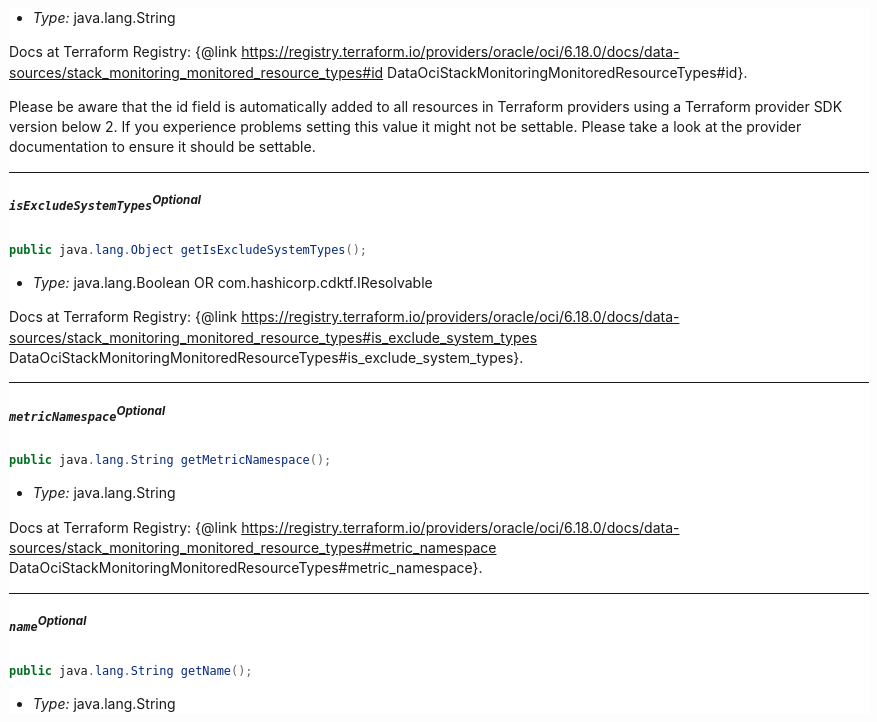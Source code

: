 - *Type:* java.lang.String

Docs at Terraform Registry: {@link https://registry.terraform.io/providers/oracle/oci/6.18.0/docs/data-sources/stack_monitoring_monitored_resource_types#id DataOciStackMonitoringMonitoredResourceTypes#id}.

Please be aware that the id field is automatically added to all resources in Terraform providers using a Terraform provider SDK version below 2.
If you experience problems setting this value it might not be settable. Please take a look at the provider documentation to ensure it should be settable.

---

##### `isExcludeSystemTypes`<sup>Optional</sup> <a name="isExcludeSystemTypes" id="rhizo-co-terraform-provider-oci.dataOciStackMonitoringMonitoredResourceTypes.DataOciStackMonitoringMonitoredResourceTypesConfig.property.isExcludeSystemTypes"></a>

```java
public java.lang.Object getIsExcludeSystemTypes();
```

- *Type:* java.lang.Boolean OR com.hashicorp.cdktf.IResolvable

Docs at Terraform Registry: {@link https://registry.terraform.io/providers/oracle/oci/6.18.0/docs/data-sources/stack_monitoring_monitored_resource_types#is_exclude_system_types DataOciStackMonitoringMonitoredResourceTypes#is_exclude_system_types}.

---

##### `metricNamespace`<sup>Optional</sup> <a name="metricNamespace" id="rhizo-co-terraform-provider-oci.dataOciStackMonitoringMonitoredResourceTypes.DataOciStackMonitoringMonitoredResourceTypesConfig.property.metricNamespace"></a>

```java
public java.lang.String getMetricNamespace();
```

- *Type:* java.lang.String

Docs at Terraform Registry: {@link https://registry.terraform.io/providers/oracle/oci/6.18.0/docs/data-sources/stack_monitoring_monitored_resource_types#metric_namespace DataOciStackMonitoringMonitoredResourceTypes#metric_namespace}.

---

##### `name`<sup>Optional</sup> <a name="name" id="rhizo-co-terraform-provider-oci.dataOciStackMonitoringMonitoredResourceTypes.DataOciStackMonitoringMonitoredResourceTypesConfig.property.name"></a>

```java
public java.lang.String getName();
```

- *Type:* java.lang.String
